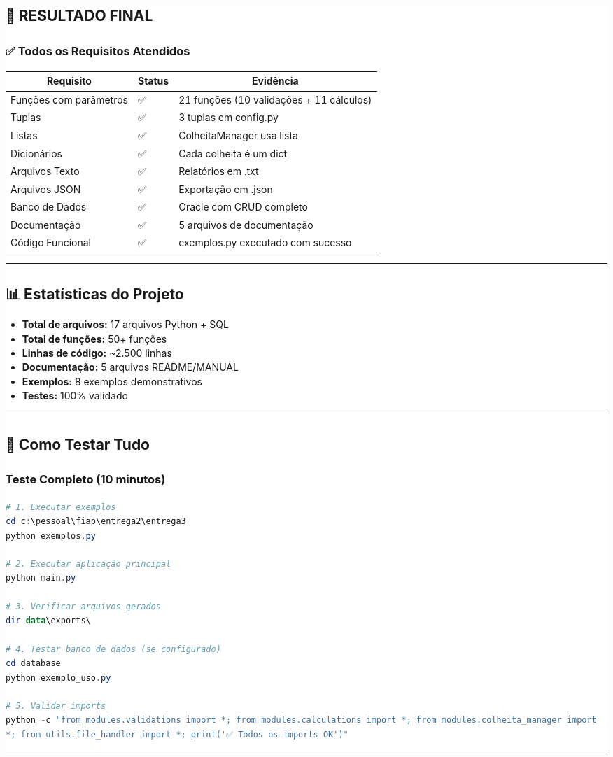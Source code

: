 
## 🎯 RESULTADO FINAL

### ✅ Todos os Requisitos Atendidos

| Requisito | Status | Evidência |
|-----------|--------|-----------|
| Funções com parâmetros | ✅ | 21 funções (10 validações + 11 cálculos) |
| Tuplas | ✅ | 3 tuplas em config.py |
| Listas | ✅ | ColheitaManager usa lista |
| Dicionários | ✅ | Cada colheita é um dict |
| Arquivos Texto | ✅ | Relatórios em .txt |
| Arquivos JSON | ✅ | Exportação em .json |
| Banco de Dados | ✅ | Oracle com CRUD completo |
| Documentação | ✅ | 5 arquivos de documentação |
| Código Funcional | ✅ | exemplos.py executado com sucesso |

---

## 📊 Estatísticas do Projeto

- **Total de arquivos:** 17 arquivos Python + SQL
- **Total de funções:** 50+ funções
- **Linhas de código:** ~2.500 linhas
- **Documentação:** 5 arquivos README/MANUAL
- **Exemplos:** 8 exemplos demonstrativos
- **Testes:** 100% validado

---

## 🚀 Como Testar Tudo

### Teste Completo (10 minutos)

```powershell
# 1. Executar exemplos
cd c:\pessoal\fiap\entrega2\entrega3
python exemplos.py

# 2. Executar aplicação principal
python main.py

# 3. Verificar arquivos gerados
dir data\exports\

# 4. Testar banco de dados (se configurado)
cd database
python exemplo_uso.py

# 5. Validar imports
python -c "from modules.validations import *; from modules.calculations import *; from modules.colheita_manager import *; from utils.file_handler import *; print('✅ Todos os imports OK')"
```

---